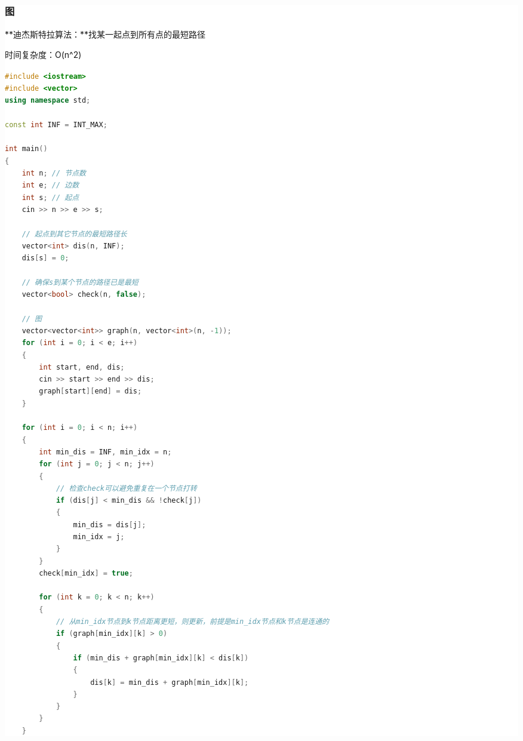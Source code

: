 

### 图

**迪杰斯特拉算法：**找某一起点到所有点的最短路径

时间复杂度：O(n^2)

```cpp
#include <iostream>
#include <vector>
using namespace std;

const int INF = INT_MAX;

int main()
{
    int n; // 节点数
    int e; // 边数
    int s; // 起点
    cin >> n >> e >> s;

    // 起点到其它节点的最短路径长
    vector<int> dis(n, INF);
    dis[s] = 0;

    // 确保s到某个节点的路径已是最短
    vector<bool> check(n, false);

    // 图
    vector<vector<int>> graph(n, vector<int>(n, -1));
    for (int i = 0; i < e; i++)
    {
        int start, end, dis;
        cin >> start >> end >> dis;
        graph[start][end] = dis;
    }

    for (int i = 0; i < n; i++)
    {
        int min_dis = INF, min_idx = n;
        for (int j = 0; j < n; j++)
        {
            // 检查check可以避免重复在一个节点打转
            if (dis[j] < min_dis && !check[j])
            {
                min_dis = dis[j];
                min_idx = j;
            }
        }
        check[min_idx] = true;

        for (int k = 0; k < n; k++)
        {
            // 从min_idx节点到k节点距离更短，则更新，前提是min_idx节点和k节点是连通的
            if (graph[min_idx][k] > 0)
            {
                if (min_dis + graph[min_idx][k] < dis[k])
                {
                    dis[k] = min_dis + graph[min_idx][k];
                }
            }
        }
    }

```